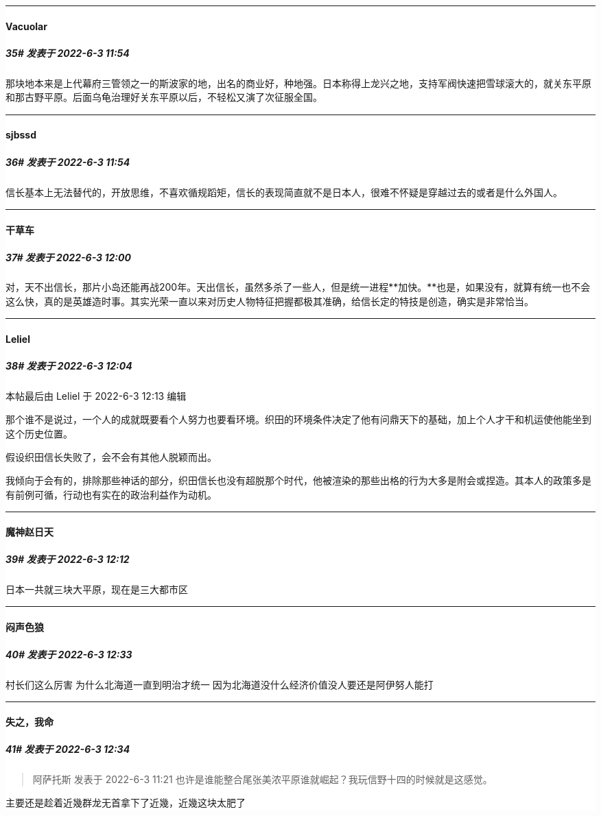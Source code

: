*****

####  Vacuolar  
##### 35#       发表于 2022-6-3 11:54

那块地本来是上代幕府三管领之一的斯波家的地，出名的商业好，种地强。日本称得上龙兴之地，支持军阀快速把雪球滚大的，就关东平原和那古野平原。后面乌龟治理好关东平原以后，不轻松又演了次征服全国。

*****

####  sjbssd  
##### 36#       发表于 2022-6-3 11:54

信长基本上无法替代的，开放思维，不喜欢循规蹈矩，信长的表现简直就不是日本人，很难不怀疑是穿越过去的或者是什么外国人。

*****

####  干草车  
##### 37#       发表于 2022-6-3 12:00

对，天不出信长，那片小岛还能再战200年。天出信长，虽然多杀了一些人，但是统一进程**加快。**也是，如果没有，就算有统一也不会这么快，真的是英雄造时事。其实光荣一直以来对历史人物特征把握都极其准确，给信长定的特技是创造，确实是非常恰当。

*****

####  Leliel  
##### 38#       发表于 2022-6-3 12:04

 本帖最后由 Leliel 于 2022-6-3 12:13 编辑 

那个谁不是说过，一个人的成就既要看个人努力也要看环境。织田的环境条件决定了他有问鼎天下的基础，加上个人才干和机运使他能坐到这个历史位置。

假设织田信长失败了，会不会有其他人脱颖而出。

我倾向于会有的，排除那些神话的部分，织田信长也没有超脱那个时代，他被渲染的那些出格的行为大多是附会或捏造。其本人的政策多是有前例可循，行动也有实在的政治利益作为动机。

*****

####  魔神赵日天  
##### 39#       发表于 2022-6-3 12:12

日本一共就三块大平原，现在是三大都市区

*****

####  闷声色狼  
##### 40#       发表于 2022-6-3 12:33

村长们这么厉害 为什么北海道一直到明治才统一 因为北海道没什么经济价值没人要还是阿伊努人能打

*****

####  失之，我命  
##### 41#       发表于 2022-6-3 12:34

<blockquote>阿萨托斯 发表于 2022-6-3 11:21
也许是谁能整合尾张美浓平原谁就崛起？我玩信野十四的时候就是这感觉。</blockquote>
主要还是趁着近幾群龙无首拿下了近幾，近幾这块太肥了
